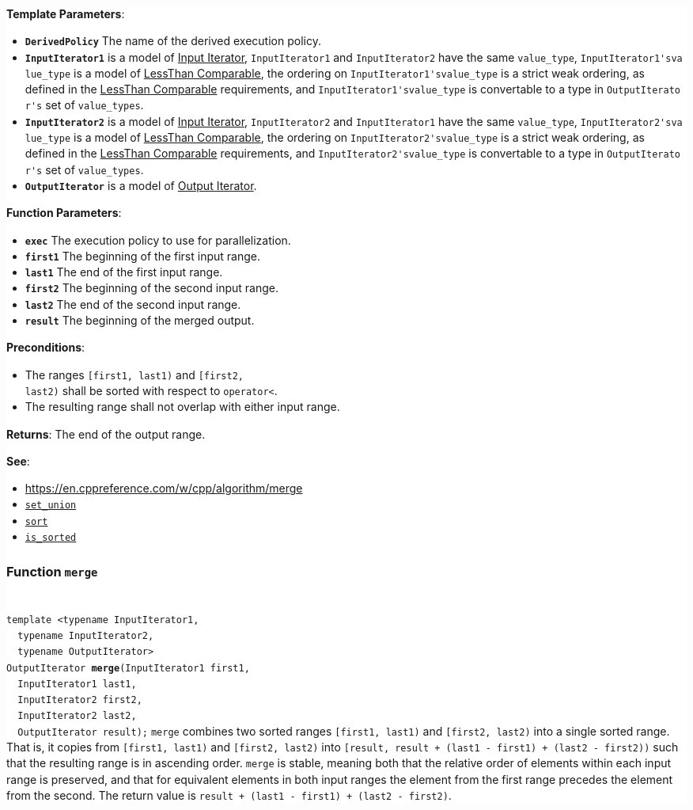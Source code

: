 **Template Parameters**:
* **`DerivedPolicy`** The name of the derived execution policy. 
* **`InputIterator1`** is a model of <a href="https://en.cppreference.com/w/cpp/iterator/input_iterator">Input Iterator</a>, <code>InputIterator1</code> and <code>InputIterator2</code> have the same <code>value&#95;type</code>, <code>InputIterator1's</code><code>value&#95;type</code> is a model of <a href="https://en.cppreference.com/w/cpp/named_req/LessThanComparable">LessThan Comparable</a>, the ordering on <code>InputIterator1's</code><code>value&#95;type</code> is a strict weak ordering, as defined in the <a href="https://en.cppreference.com/w/cpp/named_req/LessThanComparable">LessThan Comparable</a> requirements, and <code>InputIterator1's</code><code>value&#95;type</code> is convertable to a type in <code>OutputIterator's</code> set of <code>value&#95;types</code>. 
* **`InputIterator2`** is a model of <a href="https://en.cppreference.com/w/cpp/iterator/input_iterator">Input Iterator</a>, <code>InputIterator2</code> and <code>InputIterator1</code> have the same <code>value&#95;type</code>, <code>InputIterator2's</code><code>value&#95;type</code> is a model of <a href="https://en.cppreference.com/w/cpp/named_req/LessThanComparable">LessThan Comparable</a>, the ordering on <code>InputIterator2's</code><code>value&#95;type</code> is a strict weak ordering, as defined in the <a href="https://en.cppreference.com/w/cpp/named_req/LessThanComparable">LessThan Comparable</a> requirements, and <code>InputIterator2's</code><code>value&#95;type</code> is convertable to a type in <code>OutputIterator's</code> set of <code>value&#95;types</code>. 
* **`OutputIterator`** is a model of <a href="https://en.cppreference.com/w/cpp/iterator/output_iterator">Output Iterator</a>.

**Function Parameters**:
* **`exec`** The execution policy to use for parallelization. 
* **`first1`** The beginning of the first input range. 
* **`last1`** The end of the first input range. 
* **`first2`** The beginning of the second input range. 
* **`last2`** The end of the second input range. 
* **`result`** The beginning of the merged output. 

**Preconditions**:
* The ranges <code>[first1, last1)</code> and <code>[first2, last2)</code> shall be sorted with respect to <code>operator&lt;</code>. 
* The resulting range shall not overlap with either input range.

**Returns**:
The end of the output range.

**See**:
* <a href="https://en.cppreference.com/w/cpp/algorithm/merge">https://en.cppreference.com/w/cpp/algorithm/merge</a>
* <code><a href="/thrust/api/groups/group__set__operations.html#function-set_union">set&#95;union</a></code>
* <code><a href="/thrust/api/groups/group__sorting.html#function-sort">sort</a></code>
* <code><a href="/thrust/api/groups/group__predicates.html#function-is_sorted">is&#95;sorted</a></code>

<h3 id="function-merge">
Function <code>merge</code>
</h3>

<code class="doxybook">
<span>template &lt;typename InputIterator1,</span>
<span>&nbsp;&nbsp;typename InputIterator2,</span>
<span>&nbsp;&nbsp;typename OutputIterator&gt;</span>
<span>OutputIterator </span><span><b>merge</b>(InputIterator1 first1,</span>
<span>&nbsp;&nbsp;InputIterator1 last1,</span>
<span>&nbsp;&nbsp;InputIterator2 first2,</span>
<span>&nbsp;&nbsp;InputIterator2 last2,</span>
<span>&nbsp;&nbsp;OutputIterator result);</span></code>
<code>merge</code> combines two sorted ranges <code>[first1, last1)</code> and <code>[first2, last2)</code> into a single sorted range. That is, it copies from <code>[first1, last1)</code> and <code>[first2, last2)</code> into <code>[result, result + (last1 - first1) + (last2 - first2))</code> such that the resulting range is in ascending order. <code>merge</code> is stable, meaning both that the relative order of elements within each input range is preserved, and that for equivalent elements in both input ranges the element from the first range precedes the element from the second. The return value is <code>result + (last1 - first1) + (last2 - first2)</code>.
